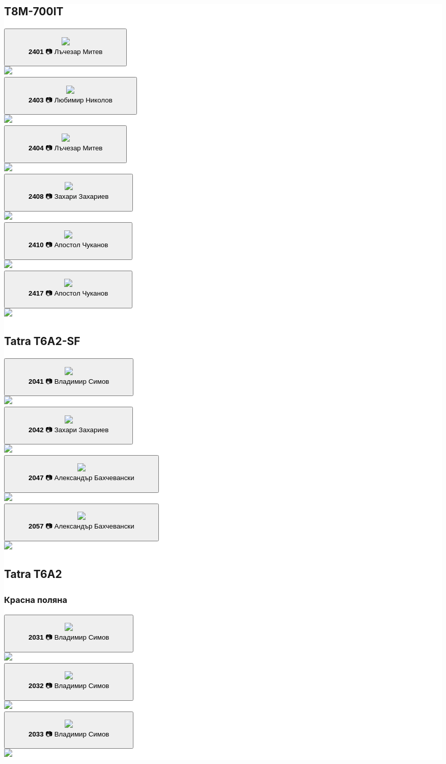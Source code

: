 ## T8M-700IT
 
<div class="dropdown"><button class="imgbtn"><figure><img src="https://live.staticflickr.com/65535/52151490547_dd7992885c_k.jpg" height="200px"><figcaption> <b>2401</b> 📷 Лъчезар Митев</figcaption></figure></button><div class="dropdown-content"><a href="https://www.flickr.com/photos/lachezarmitev/52151490547/" target="_blank" title="2401"> <img src="https://live.staticflickr.com/65535/52151490547_dd7992885c_k.jpg" width="100%"></a></div></div>
 
<div class="dropdown"><button class="imgbtn"><figure><img src="https://live.staticflickr.com/65535/52512801681_cf2b6aac71_k.jpg" height="200px"><figcaption> <b>2403</b> 📷 Любимир Николов</figcaption></figure></button><div class="dropdown-content"><a href="https://www.flickr.com/photos/196863628@N07/52512801681/" target="_blank" title="2403"> <img src="https://live.staticflickr.com/65535/52512801681_cf2b6aac71_k.jpg" width="100%"></a></div></div>
 
<div class="dropdown"><button class="imgbtn"><figure><img src="https://live.staticflickr.com/65535/52152994905_e27b34e36a_k.jpg" height="200px"><figcaption> <b>2404</b> 📷 Лъчезар Митев</figcaption></figure></button><div class="dropdown-content"><a href="https://www.flickr.com/photos/lachezarmitev/52152994905/" target="_blank" title="2404"> <img src="https://live.staticflickr.com/65535/52152994905_e27b34e36a_k.jpg" width="100%"></a></div></div>
 
<div class="dropdown"><button class="imgbtn"><figure><img src="https://live.staticflickr.com/65535/51256812317_dbc10f2d1f_k.jpg" height="200px"><figcaption> <b>2408</b> 📷 Захари Захариев</figcaption></figure></button><div class="dropdown-content"><a href="https://www.flickr.com/photos/192249656@N04/51256812317/" target="_blank" title="2408"> <img src="https://live.staticflickr.com/65535/51256812317_dbc10f2d1f_k.jpg" width="100%"></a></div></div>
 
<div class="dropdown"><button class="imgbtn"><figure><img src="https://live.staticflickr.com/1728/41657986844_a983033a4d_k.jpg" height="200px"><figcaption> <b>2410</b> 📷 Апостол Чуканов</figcaption></figure></button><div class="dropdown-content"><a href="https://www.flickr.com/photos/cometbg/41657986844/" target="_blank" title="2410"> <img src="https://live.staticflickr.com/1728/41657986844_a983033a4d_k.jpg" width="100%"></a></div></div>
 
<div class="dropdown"><button class="imgbtn"><figure><img src="https://live.staticflickr.com/65535/49979822396_3398d8ed0e_k.jpg" height="200px"><figcaption> <b>2417</b> 📷 Апостол Чуканов</figcaption></figure></button><div class="dropdown-content"><a href="https://www.flickr.com/photos/cometbg/49979822396/" target="_blank" title="2417"> <img src="https://live.staticflickr.com/65535/49979822396_3398d8ed0e_k.jpg" width="100%"></a></div></div>


## Tatra T6A2-SF

 
<div class="dropdown"><button class="imgbtn"><figure><img src="https://live.staticflickr.com/65535/50792188752_5a23401a6e_k.jpg" height="200px"><figcaption> <b>2041</b> 📷 Владимир Симов</figcaption></figure></button><div class="dropdown-content"><a href="https://www.flickr.com/photos/137241490@N07/50792188752/" target="_blank" title="2041"> <img src="https://live.staticflickr.com/65535/50792188752_5a23401a6e_k.jpg" width="100%"></a></div></div>
 
<div class="dropdown"><button class="imgbtn"><figure><img src="https://live.staticflickr.com/944/28386554608_0e9d265f2d_k.jpg" height="200px"><figcaption> <b>2042</b> 📷 Захари Захариев</figcaption></figure></button><div class="dropdown-content"><a href="https://www.flickr.com/photos/133968782@N06/28386554608/" target="_blank" title="2042"> <img src="https://live.staticflickr.com/944/28386554608_0e9d265f2d_k.jpg" width="100%"></a></div></div>
 
<div class="dropdown"><button class="imgbtn"><figure><img src="https://live.staticflickr.com/65535/51305443167_a43a55858b_k.jpg" height="200px"><figcaption> <b>2047</b> 📷 Александър Бахчевански</figcaption></figure></button><div class="dropdown-content"><a href="https://www.flickr.com/photos/193259636@N05/51305443167/" target="_blank" title="2047"> <img src="https://live.staticflickr.com/65535/51305443167_a43a55858b_k.jpg" width="100%"></a></div></div>
 
<div class="dropdown"><button class="imgbtn"><figure><img src="https://live.staticflickr.com/65535/51202669988_6069c881d9_k.jpg" height="200px"><figcaption> <b>2057</b> 📷 Александър Бахчевански</figcaption></figure></button><div class="dropdown-content"><a href="https://www.flickr.com/photos/192887794@N02/51202669988/" target="_blank" title="2057"> <img src="https://live.staticflickr.com/65535/51202669988_6069c881d9_k.jpg" width="100%"></a></div></div>


## Tatra T6A2

### Красна поляна
 
<div class="dropdown"><button class="imgbtn"><figure><img src="https://live.staticflickr.com/65535/49648496958_3caa4d4b52_k.jpg" height="200px"><figcaption> <b>2031</b> 📷 Владимир Симов</figcaption></figure></button><div class="dropdown-content"><a href="https://www.flickr.com/photos/137241490@N07/49648496958/" target="_blank" title="2031"> <img src="https://live.staticflickr.com/65535/49648496958_3caa4d4b52_k.jpg" width="100%"></a></div></div>
 
<div class="dropdown"><button class="imgbtn"><figure><img src="https://live.staticflickr.com/65535/50792195157_5022995836_k.jpg" height="200px"><figcaption> <b>2032</b> 📷 Владимир Симов</figcaption></figure></button><div class="dropdown-content"><a href="https://www.flickr.com/photos/137241490@N07/50792195157/" target="_blank" title="2032"> <img src="https://live.staticflickr.com/65535/50792195157_5022995836_k.jpg" width="100%"></a></div></div>
 
<div class="dropdown"><button class="imgbtn"><figure><img src="https://live.staticflickr.com/65535/50957222091_463eb09009_k.jpg" height="200px"><figcaption> <b>2033</b> 📷 Владимир Симов</figcaption></figure></button><div class="dropdown-content"><a href="https://www.flickr.com/photos/137241490@N07/50957222091/" target="_blank" title="2033"> <img src="https://live.staticflickr.com/65535/50957222091_463eb09009_k.jpg" width="100%"></a></div></div>
 